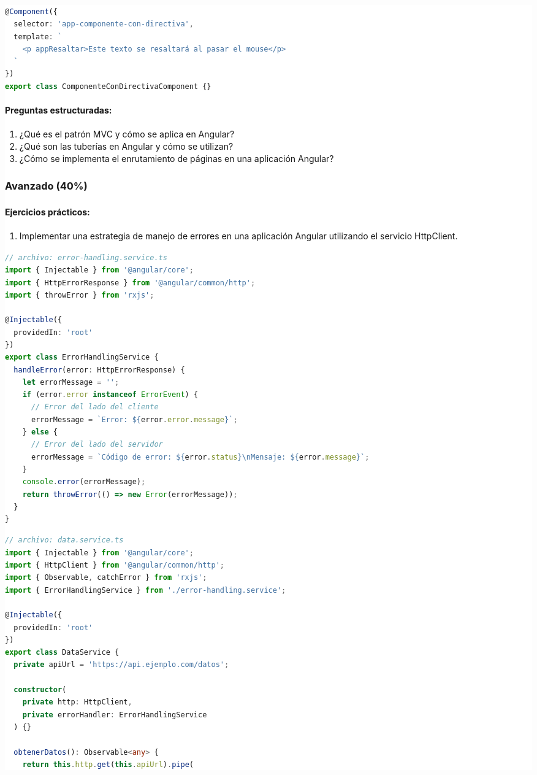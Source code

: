 ```ts
@Component({
  selector: 'app-componente-con-directiva',
  template: `
    <p appResaltar>Este texto se resaltará al pasar el mouse</p>
  `
})
export class ComponenteConDirectivaComponent {}
```

#### Preguntas estructuradas:
1. ¿Qué es el patrón MVC y cómo se aplica en Angular?
2. ¿Qué son las tuberías en Angular y cómo se utilizan?
3. ¿Cómo se implementa el enrutamiento de páginas en una aplicación Angular?

### Avanzado (40%)

#### Ejercicios prácticos:
1. Implementar una estrategia de manejo de errores en una aplicación Angular utilizando el servicio HttpClient.
```ts
// archivo: error-handling.service.ts
import { Injectable } from '@angular/core';
import { HttpErrorResponse } from '@angular/common/http';
import { throwError } from 'rxjs';

@Injectable({
  providedIn: 'root'
})
export class ErrorHandlingService {
  handleError(error: HttpErrorResponse) {
    let errorMessage = '';
    if (error.error instanceof ErrorEvent) {
      // Error del lado del cliente
      errorMessage = `Error: ${error.error.message}`;
    } else {
      // Error del lado del servidor
      errorMessage = `Código de error: ${error.status}\nMensaje: ${error.message}`;
    }
    console.error(errorMessage);
    return throwError(() => new Error(errorMessage));
  }
}
```
```ts
// archivo: data.service.ts
import { Injectable } from '@angular/core';
import { HttpClient } from '@angular/common/http';
import { Observable, catchError } from 'rxjs';
import { ErrorHandlingService } from './error-handling.service';

@Injectable({
  providedIn: 'root'
})
export class DataService {
  private apiUrl = 'https://api.ejemplo.com/datos';

  constructor(
    private http: HttpClient,
    private errorHandler: ErrorHandlingService
  ) {}

  obtenerDatos(): Observable<any> {
    return this.http.get(this.apiUrl).pipe(
```